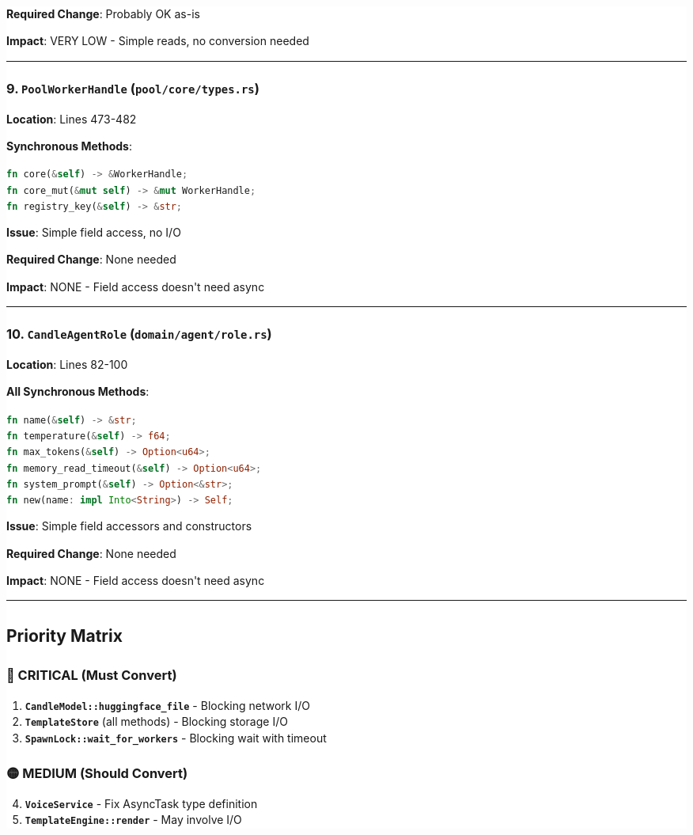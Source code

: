 **Required Change**: Probably OK as-is

**Impact**: VERY LOW - Simple reads, no conversion needed

---

### 9. **`PoolWorkerHandle`** (`pool/core/types.rs`)
**Location**: Lines 473-482

**Synchronous Methods**:
```rust
fn core(&self) -> &WorkerHandle;
fn core_mut(&mut self) -> &mut WorkerHandle;
fn registry_key(&self) -> &str;
```

**Issue**: Simple field access, no I/O

**Required Change**: None needed

**Impact**: NONE - Field access doesn't need async

---

### 10. **`CandleAgentRole`** (`domain/agent/role.rs`)
**Location**: Lines 82-100

**All Synchronous Methods**:
```rust
fn name(&self) -> &str;
fn temperature(&self) -> f64;
fn max_tokens(&self) -> Option<u64>;
fn memory_read_timeout(&self) -> Option<u64>;
fn system_prompt(&self) -> Option<&str>;
fn new(name: impl Into<String>) -> Self;
```

**Issue**: Simple field accessors and constructors

**Required Change**: None needed

**Impact**: NONE - Field access doesn't need async

---

## Priority Matrix

### 🔴 CRITICAL (Must Convert)
1. **`CandleModel::huggingface_file`** - Blocking network I/O
2. **`TemplateStore`** (all methods) - Blocking storage I/O
3. **`SpawnLock::wait_for_workers`** - Blocking wait with timeout

### 🟡 MEDIUM (Should Convert)
4. **`VoiceService`** - Fix AsyncTask type definition
5. **`TemplateEngine::render`** - May involve I/O
